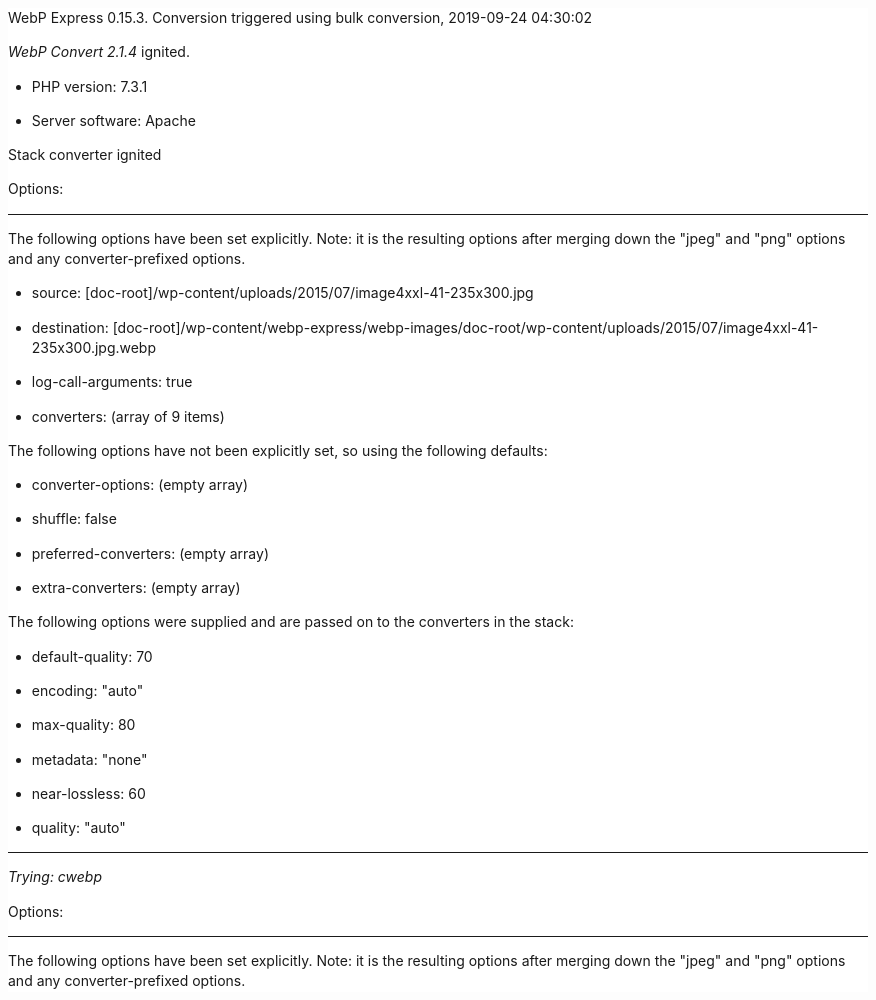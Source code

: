 WebP Express 0.15.3. Conversion triggered using bulk conversion, 2019-09-24 04:30:02


*WebP Convert 2.1.4*  ignited.

- PHP version: 7.3.1

- Server software: Apache


Stack converter ignited


Options:

------------

The following options have been set explicitly. Note: it is the resulting options after merging down the "jpeg" and "png" options and any converter-prefixed options.

- source: [doc-root]/wp-content/uploads/2015/07/image4xxl-41-235x300.jpg

- destination: [doc-root]/wp-content/webp-express/webp-images/doc-root/wp-content/uploads/2015/07/image4xxl-41-235x300.jpg.webp

- log-call-arguments: true

- converters: (array of 9 items)


The following options have not been explicitly set, so using the following defaults:

- converter-options: (empty array)

- shuffle: false

- preferred-converters: (empty array)

- extra-converters: (empty array)


The following options were supplied and are passed on to the converters in the stack:

- default-quality: 70

- encoding: "auto"

- max-quality: 80

- metadata: "none"

- near-lossless: 60

- quality: "auto"

------------



*Trying: cwebp* 


Options:

------------

The following options have been set explicitly. Note: it is the resulting options after merging down the "jpeg" and "png" options and any converter-prefixed options.

